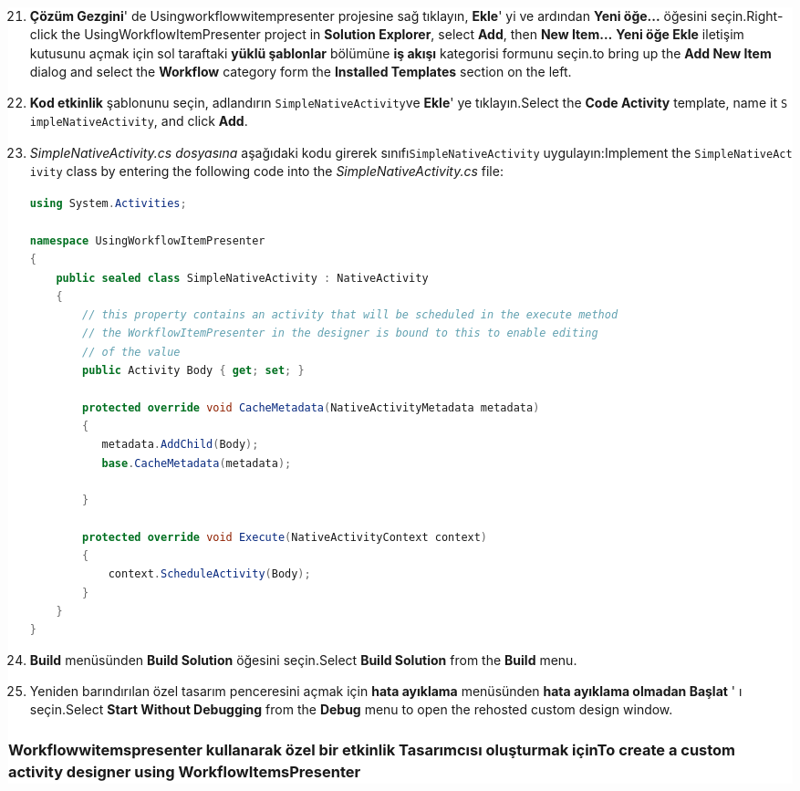 21. <span data-ttu-id="e53d0-154">**Çözüm Gezgini**' de Usingworkflowwitempresenter projesine sağ tıklayın, **Ekle**' yi ve ardından **Yeni öğe...** öğesini seçin.</span><span class="sxs-lookup"><span data-stu-id="e53d0-154">Right-click the UsingWorkflowItemPresenter project in **Solution Explorer**, select **Add**, then **New Item…**</span></span> <span data-ttu-id="e53d0-155">**Yeni öğe Ekle** iletişim kutusunu açmak için sol taraftaki **yüklü şablonlar** bölümüne **iş akışı** kategorisi formunu seçin.</span><span class="sxs-lookup"><span data-stu-id="e53d0-155">to bring up the **Add New Item** dialog and select the **Workflow** category form the **Installed Templates** section on the left.</span></span>

22. <span data-ttu-id="e53d0-156">**Kod etkinlik** şablonunu seçin, adlandırın `SimpleNativeActivity`ve **Ekle**' ye tıklayın.</span><span class="sxs-lookup"><span data-stu-id="e53d0-156">Select the  **Code Activity** template, name it `SimpleNativeActivity`, and click **Add**.</span></span>

23. <span data-ttu-id="e53d0-157">*SimpleNativeActivity.cs dosyasına* aşağıdaki kodu girerek sınıfı`SimpleNativeActivity` uygulayın:</span><span class="sxs-lookup"><span data-stu-id="e53d0-157">Implement the `SimpleNativeActivity` class by entering the following code into the *SimpleNativeActivity.cs* file:</span></span>

    ```csharp
    using System.Activities;

    namespace UsingWorkflowItemPresenter
    {
        public sealed class SimpleNativeActivity : NativeActivity
        {
            // this property contains an activity that will be scheduled in the execute method
            // the WorkflowItemPresenter in the designer is bound to this to enable editing
            // of the value
            public Activity Body { get; set; }

            protected override void CacheMetadata(NativeActivityMetadata metadata)
            {
               metadata.AddChild(Body);
               base.CacheMetadata(metadata);

            }

            protected override void Execute(NativeActivityContext context)
            {
                context.ScheduleActivity(Body);
            }
        }
    }
    ```

24. <span data-ttu-id="e53d0-158">**Build** menüsünden **Build Solution** öğesini seçin.</span><span class="sxs-lookup"><span data-stu-id="e53d0-158">Select **Build Solution** from the **Build** menu.</span></span>

25. <span data-ttu-id="e53d0-159">Yeniden barındırılan özel tasarım penceresini açmak için **hata ayıklama** menüsünden **hata ayıklama olmadan Başlat** ' ı seçin.</span><span class="sxs-lookup"><span data-stu-id="e53d0-159">Select **Start Without Debugging** from the **Debug** menu to open the rehosted custom design window.</span></span>

### <a name="to-create-a-custom-activity-designer-using-workflowitemspresenter"></a><span data-ttu-id="e53d0-160">Workflowwitemspresenter kullanarak özel bir etkinlik Tasarımcısı oluşturmak için</span><span class="sxs-lookup"><span data-stu-id="e53d0-160">To create a custom activity designer using WorkflowItemsPresenter</span></span>

